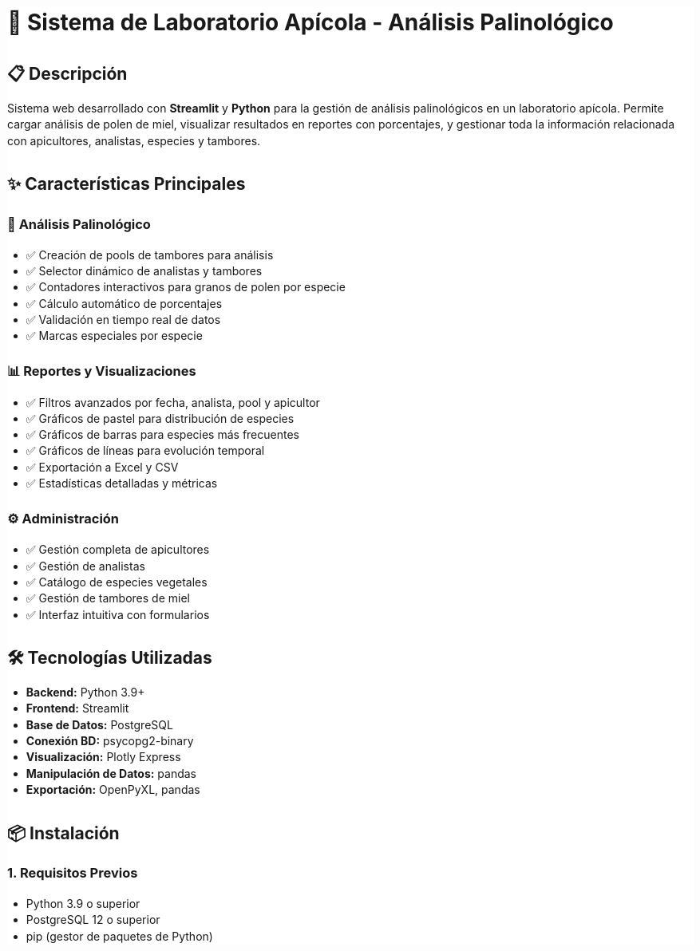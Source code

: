 # 🐝 Sistema de Laboratorio Apícola - Análisis Palinológico

## 📋 Descripción

Sistema web desarrollado con **Streamlit** y **Python** para la gestión de análisis palinológicos en un laboratorio apícola. Permite cargar análisis de polen de miel, visualizar resultados en reportes con porcentajes, y gestionar toda la información relacionada con apicultores, analistas, especies y tambores.

## ✨ Características Principales

### 🔬 **Análisis Palinológico**
- ✅ Creación de pools de tambores para análisis
- ✅ Selector dinámico de analistas y tambores
- ✅ Contadores interactivos para granos de polen por especie
- ✅ Cálculo automático de porcentajes
- ✅ Validación en tiempo real de datos
- ✅ Marcas especiales por especie

### 📊 **Reportes y Visualizaciones**
- ✅ Filtros avanzados por fecha, analista, pool y apicultor
- ✅ Gráficos de pastel para distribución de especies
- ✅ Gráficos de barras para especies más frecuentes
- ✅ Gráficos de líneas para evolución temporal
- ✅ Exportación a Excel y CSV
- ✅ Estadísticas detalladas y métricas

### ⚙️ **Administración**
- ✅ Gestión completa de apicultores
- ✅ Gestión de analistas
- ✅ Catálogo de especies vegetales
- ✅ Gestión de tambores de miel
- ✅ Interfaz intuitiva con formularios

## 🛠️ Tecnologías Utilizadas

- **Backend:** Python 3.9+
- **Frontend:** Streamlit
- **Base de Datos:** PostgreSQL
- **Conexión BD:** psycopg2-binary
- **Visualización:** Plotly Express
- **Manipulación de Datos:** pandas
- **Exportación:** OpenPyXL, pandas

## 📦 Instalación

### 1. **Requisitos Previos**
- Python 3.9 o superior
- PostgreSQL 12 o superior
- pip (gestor de paquetes de Python)
